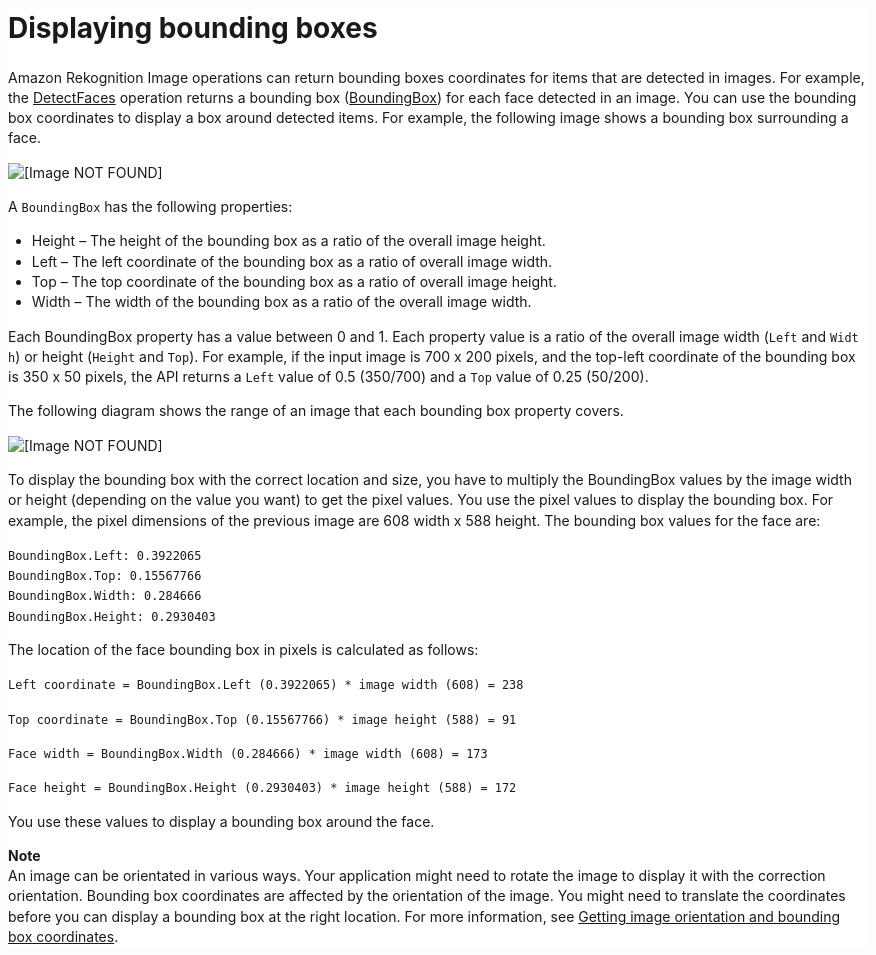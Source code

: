 # Displaying bounding boxes<a name="images-displaying-bounding-boxes"></a>

Amazon Rekognition Image operations can return bounding boxes coordinates for items that are detected in images\. For example, the [DetectFaces](https://docs.aws.amazon.com/rekognition/latest/APIReference/API_DetectFaces.html) operation returns a bounding box \([BoundingBox](https://docs.aws.amazon.com/rekognition/latest/APIReference/API_BoundingBox.html)\) for each face detected in an image\. You can use the bounding box coordinates to display a box around detected items\. For example, the following image shows a bounding box surrounding a face\.

![\[Image NOT FOUND\]](http://docs.aws.amazon.com/rekognition/latest/dg/images/face.png)

A `BoundingBox` has the following properties:
+ Height – The height of the bounding box as a ratio of the overall image height\.
+ Left – The left coordinate of the bounding box as a ratio of overall image width\.
+ Top – The top coordinate of the bounding box as a ratio of overall image height\.
+ Width – The width of the bounding box as a ratio of the overall image width\.

Each BoundingBox property has a value between 0 and 1\. Each property value is a ratio of the overall image width \(`Left` and `Width`\) or height \(`Height` and `Top`\)\. For example, if the input image is 700 x 200 pixels, and the top\-left coordinate of the bounding box is 350 x 50 pixels, the API returns a `Left` value of 0\.5 \(350/700\) and a `Top` value of 0\.25 \(50/200\)\. 

The following diagram shows the range of an image that each bounding box property covers\.

![\[Image NOT FOUND\]](http://docs.aws.amazon.com/rekognition/latest/dg/images/bounding-box.png)

To display the bounding box with the correct location and size, you have to multiply the BoundingBox values by the image width or height \(depending on the value you want\) to get the pixel values\. You use the pixel values to display the bounding box\. For example, the pixel dimensions of the previous image are 608 width x 588 height\. The bounding box values for the face are: 

```
BoundingBox.Left: 0.3922065
BoundingBox.Top: 0.15567766
BoundingBox.Width: 0.284666
BoundingBox.Height: 0.2930403
```

The location of the face bounding box in pixels is calculated as follows: 

`Left coordinate = BoundingBox.Left (0.3922065) * image width (608) = 238`

`Top coordinate = BoundingBox.Top (0.15567766) * image height (588) = 91`

`Face width = BoundingBox.Width (0.284666) * image width (608) = 173`

`Face height = BoundingBox.Height (0.2930403) * image height (588) = 172`

You use these values to display a bounding box around the face\.

**Note**  
An image can be orientated in various ways\. Your application might need to rotate the image to display it with the correction orientation\. Bounding box coordinates are affected by the orientation of the image\. You might need to translate the coordinates before you can display a bounding box at the right location\. For more information, see [Getting image orientation and bounding box coordinates](images-orientation.md)\.
